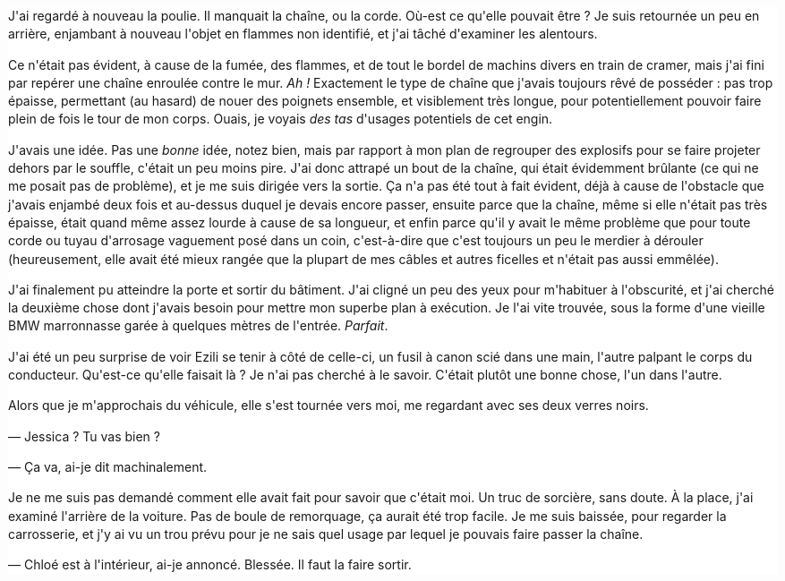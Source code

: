 J'ai regardé à nouveau la poulie. Il manquait la chaîne, ou la
corde. Où-est ce qu'elle pouvait être ? Je suis retournée un peu en
arrière, enjambant à nouveau l'objet en flammes non identifié, et j'ai
tâché d'examiner les alentours. 

Ce n'était pas évident, à cause de la
fumée, des flammes, et de tout le bordel de machins divers en train de
cramer, mais j'ai fini par repérer une chaîne enroulée contre le
mur. *Ah !* Exactement le type de chaîne que j'avais toujours rêvé de
posséder : pas trop épaisse, permettant (au hasard) de nouer des
poignets ensemble, et visiblement très longue, pour potentiellement
pouvoir faire plein de fois le tour de mon corps. Ouais, je voyais
*des tas* d'usages potentiels de cet engin. 

J'avais une idée. Pas une *bonne* idée, notez bien, mais par rapport à
mon plan de regrouper des explosifs pour se faire projeter dehors par
le souffle, c'était un peu moins pire. J'ai donc attrapé un bout de la
chaîne, qui était évidemment brûlante (ce qui ne me posait pas de
problème), et je me suis dirigée vers la sortie. Ça n'a pas été tout à
fait évident, déjà à cause de l'obstacle que j'avais enjambé
deux fois et au-dessus duquel je devais encore passer, ensuite parce
que la chaîne, même si elle n'était pas très épaisse, était quand même
assez lourde à cause de sa longueur, et enfin parce qu'il y avait le
même problème que pour toute corde ou tuyau d'arrosage vaguement posé
dans un coin, c'est-à-dire que c'est toujours un peu le merdier à
dérouler (heureusement, elle avait été mieux rangée que la plupart de
mes câbles et autres ficelles et n'était pas aussi emmêlée). 

J'ai finalement pu atteindre la porte et sortir du bâtiment. J'ai
cligné un peu des yeux pour m'habituer à l'obscurité, et j'ai cherché
la deuxième chose dont j'avais besoin pour mettre mon superbe plan à
exécution. Je l'ai vite trouvée, sous la forme d'une vieille BMW
marronnasse garée à quelques mètres de l'entrée. *Parfait*. 

J'ai été un peu surprise de voir Ezili se tenir à côté de celle-ci, un
fusil à canon scié dans une main, l'autre palpant le corps du
conducteur. Qu'est-ce qu'elle faisait là ? Je n'ai pas cherché à le
savoir. C'était plutôt une bonne chose, l'un dans l'autre.

Alors que je m'approchais du véhicule, elle s'est tournée vers moi, me
regardant avec ses deux verres noirs. 

— Jessica ? Tu vas bien ?

— Ça va, ai-je dit machinalement.

Je ne me suis pas demandé comment elle avait fait pour savoir que
c'était moi. Un truc de sorcière, sans doute. À la place, j'ai examiné
l'arrière de la voiture. Pas de boule de remorquage, ça aurait été
trop facile. Je me suis baissée, pour regarder la carrosserie, et j'y
ai vu un trou prévu pour je ne sais quel usage par lequel je pouvais
faire passer la chaîne. 

— Chloé est à l'intérieur, ai-je annoncé. Blessée. Il faut la faire
sortir. 
